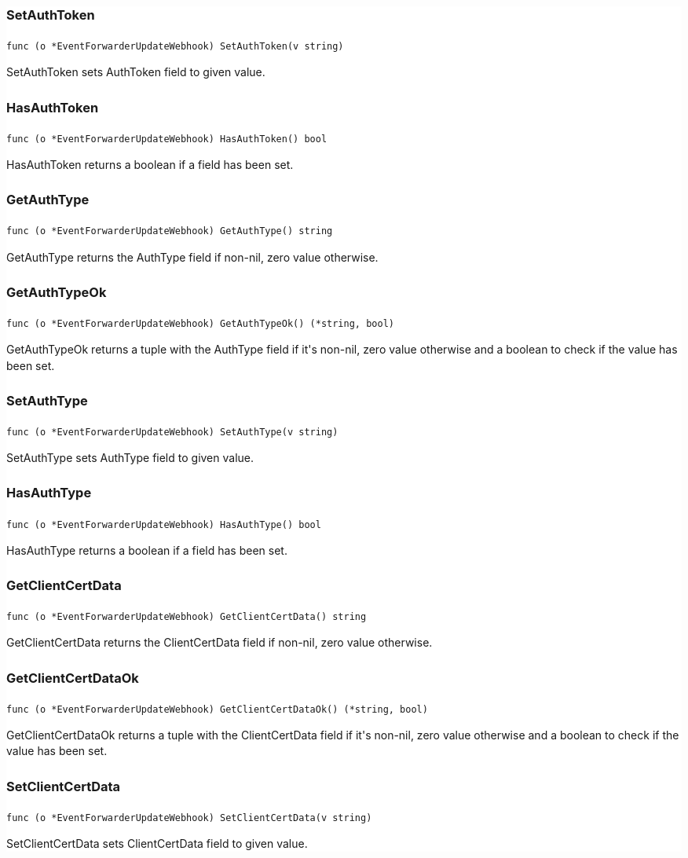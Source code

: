 ### SetAuthToken

`func (o *EventForwarderUpdateWebhook) SetAuthToken(v string)`

SetAuthToken sets AuthToken field to given value.

### HasAuthToken

`func (o *EventForwarderUpdateWebhook) HasAuthToken() bool`

HasAuthToken returns a boolean if a field has been set.

### GetAuthType

`func (o *EventForwarderUpdateWebhook) GetAuthType() string`

GetAuthType returns the AuthType field if non-nil, zero value otherwise.

### GetAuthTypeOk

`func (o *EventForwarderUpdateWebhook) GetAuthTypeOk() (*string, bool)`

GetAuthTypeOk returns a tuple with the AuthType field if it's non-nil, zero value otherwise
and a boolean to check if the value has been set.

### SetAuthType

`func (o *EventForwarderUpdateWebhook) SetAuthType(v string)`

SetAuthType sets AuthType field to given value.

### HasAuthType

`func (o *EventForwarderUpdateWebhook) HasAuthType() bool`

HasAuthType returns a boolean if a field has been set.

### GetClientCertData

`func (o *EventForwarderUpdateWebhook) GetClientCertData() string`

GetClientCertData returns the ClientCertData field if non-nil, zero value otherwise.

### GetClientCertDataOk

`func (o *EventForwarderUpdateWebhook) GetClientCertDataOk() (*string, bool)`

GetClientCertDataOk returns a tuple with the ClientCertData field if it's non-nil, zero value otherwise
and a boolean to check if the value has been set.

### SetClientCertData

`func (o *EventForwarderUpdateWebhook) SetClientCertData(v string)`

SetClientCertData sets ClientCertData field to given value.
